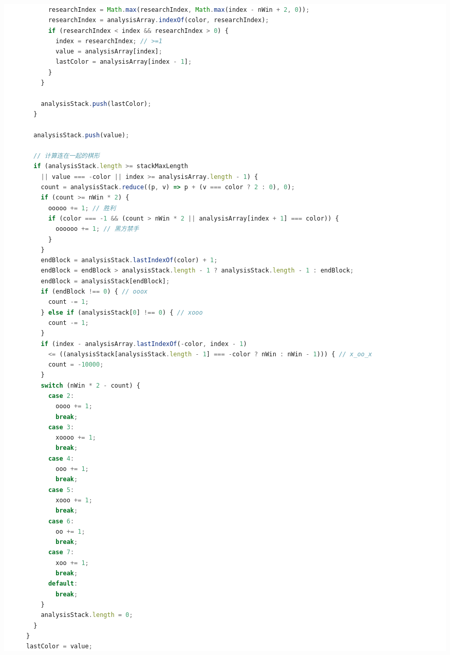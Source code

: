 ```javascript
            researchIndex = Math.max(researchIndex, Math.max(index - nWin + 2, 0));
            researchIndex = analysisArray.indexOf(color, researchIndex);
            if (researchIndex < index && researchIndex > 0) {
              index = researchIndex; // >=1
              value = analysisArray[index];
              lastColor = analysisArray[index - 1];
            }
          }

          analysisStack.push(lastColor);
        }

        analysisStack.push(value);

        // 计算连在一起的棋形
        if (analysisStack.length >= stackMaxLength
          || value === -color || index >= analysisArray.length - 1) {
          count = analysisStack.reduce((p, v) => p + (v === color ? 2 : 0), 0);
          if (count >= nWin * 2) {
            ooooo += 1; // 胜利
            if (color === -1 && (count > nWin * 2 || analysisArray[index + 1] === color)) {
              oooooo += 1; // 黑方禁手
            }
          }
          endBlock = analysisStack.lastIndexOf(color) + 1;
          endBlock = endBlock > analysisStack.length - 1 ? analysisStack.length - 1 : endBlock;
          endBlock = analysisStack[endBlock];
          if (endBlock !== 0) { // ooox
            count -= 1;
          } else if (analysisStack[0] !== 0) { // xooo
            count -= 1;
          }
          if (index - analysisArray.lastIndexOf(-color, index - 1)
            <= ((analysisStack[analysisStack.length - 1] === -color ? nWin : nWin - 1))) { // x_oo_x
            count = -10000;
          }
          switch (nWin * 2 - count) {
            case 2:
              oooo += 1;
              break;
            case 3:
              xoooo += 1;
              break;
            case 4:
              ooo += 1;
              break;
            case 5:
              xooo += 1;
              break;
            case 6:
              oo += 1;
              break;
            case 7:
              xoo += 1;
              break;
            default:
              break;
          }
          analysisStack.length = 0;
        }
      }
      lastColor = value;
```